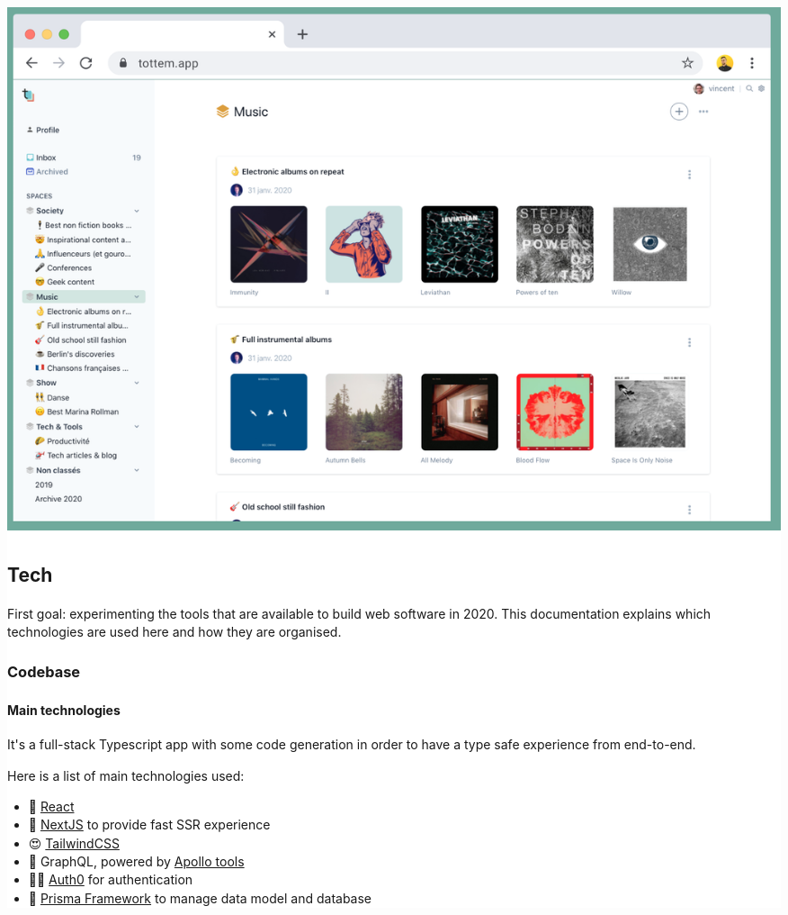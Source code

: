 [![Tottem](./public/screenshot-section.png)](https://beta.tottem.app)

</div>

## Tech

First goal: experimenting the tools that are available to build web software in 2020. This documentation explains which technologies are used here and how they are organised.

### Codebase

#### Main technologies

It's a full-stack Typescript app with some code generation in order to have a type safe experience from end-to-end.

Here is a list of main technologies used:

-   🚀 [React](https://github.com/facebook/react)
-   🥇 [NextJS](https://github.com/zeit/next.js) to provide fast SSR experience
-   😍 [TailwindCSS](https://github.com/tailwindcss/tailwindcss)
-   📱 GraphQL, powered by [Apollo tools](https://github.com/apollographql)
-   👮‍♂️ [Auth0](https://auth0.com/) for authentication
-   🚓 [Prisma Framework](https://github.com/prisma/prisma2) to manage data model and database
